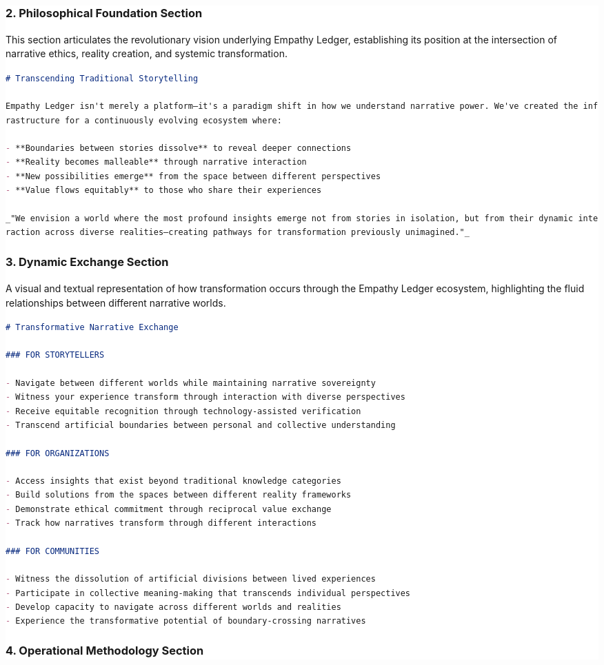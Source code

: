 ### 2. Philosophical Foundation Section

This section articulates the revolutionary vision underlying Empathy Ledger, establishing its position at the intersection of narrative ethics, reality creation, and systemic transformation.

```markdown
# Transcending Traditional Storytelling

Empathy Ledger isn't merely a platform—it's a paradigm shift in how we understand narrative power. We've created the infrastructure for a continuously evolving ecosystem where:

- **Boundaries between stories dissolve** to reveal deeper connections
- **Reality becomes malleable** through narrative interaction
- **New possibilities emerge** from the space between different perspectives
- **Value flows equitably** to those who share their experiences

_"We envision a world where the most profound insights emerge not from stories in isolation, but from their dynamic interaction across diverse realities—creating pathways for transformation previously unimagined."_
```

### 3. Dynamic Exchange Section

A visual and textual representation of how transformation occurs through the Empathy Ledger ecosystem, highlighting the fluid relationships between different narrative worlds.

```markdown
# Transformative Narrative Exchange

### FOR STORYTELLERS

- Navigate between different worlds while maintaining narrative sovereignty
- Witness your experience transform through interaction with diverse perspectives
- Receive equitable recognition through technology-assisted verification
- Transcend artificial boundaries between personal and collective understanding

### FOR ORGANIZATIONS

- Access insights that exist beyond traditional knowledge categories
- Build solutions from the spaces between different reality frameworks
- Demonstrate ethical commitment through reciprocal value exchange
- Track how narratives transform through different interactions

### FOR COMMUNITIES

- Witness the dissolution of artificial divisions between lived experiences
- Participate in collective meaning-making that transcends individual perspectives
- Develop capacity to navigate across different worlds and realities
- Experience the transformative potential of boundary-crossing narratives
```

### 4. Operational Methodology Section
